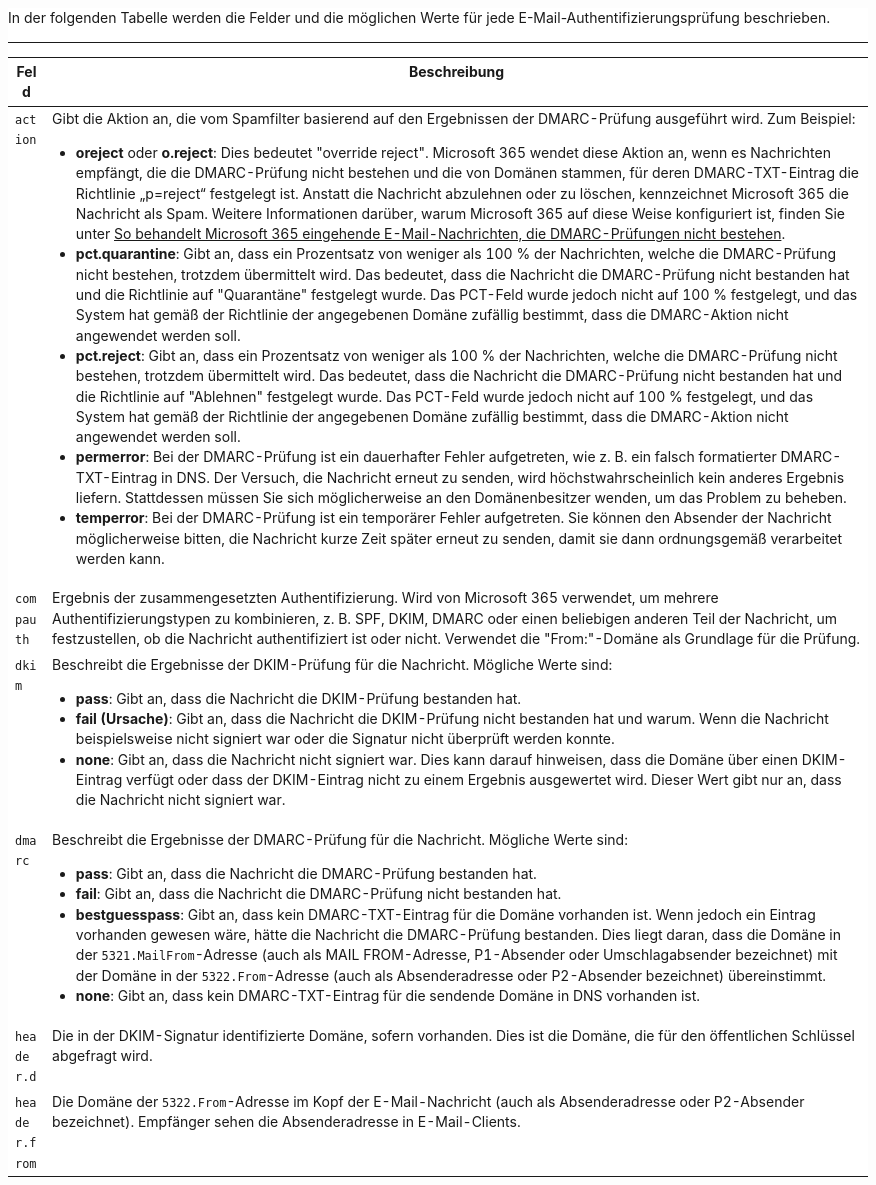 In der folgenden Tabelle werden die Felder und die möglichen Werte für jede E-Mail-Authentifizierungsprüfung beschrieben.

****

|Feld|Beschreibung|
|---|---|
|`action`|Gibt die Aktion an, die vom Spamfilter basierend auf den Ergebnissen der DMARC-Prüfung ausgeführt wird. Zum Beispiel: <ul><li>**oreject** oder **o.reject**: Dies bedeutet "override reject". Microsoft 365 wendet diese Aktion an, wenn es Nachrichten empfängt, die die DMARC-Prüfung nicht bestehen und die von Domänen stammen, für deren DMARC-TXT-Eintrag die Richtlinie „p=reject“ festgelegt ist. Anstatt die Nachricht abzulehnen oder zu löschen, kennzeichnet Microsoft 365 die Nachricht als Spam. Weitere Informationen darüber, warum Microsoft 365 auf diese Weise konfiguriert ist, finden Sie unter [So behandelt Microsoft 365 eingehende E-Mail-Nachrichten, die DMARC-Prüfungen nicht bestehen](use-dmarc-to-validate-email.md#how-microsoft-365-handles-inbound-email-that-fails-dmarc).</li><li>**pct.quarantine**: Gibt an, dass ein Prozentsatz von weniger als 100 % der Nachrichten, welche die DMARC-Prüfung nicht bestehen, trotzdem übermittelt wird. Das bedeutet, dass die Nachricht die DMARC-Prüfung nicht bestanden hat und die Richtlinie auf "Quarantäne" festgelegt wurde. Das PCT-Feld wurde jedoch nicht auf 100 % festgelegt, und das System hat gemäß der Richtlinie der angegebenen Domäne zufällig bestimmt, dass die DMARC-Aktion nicht angewendet werden soll.</li><li>**pct.reject**: Gibt an, dass ein Prozentsatz von weniger als 100 % der Nachrichten, welche die DMARC-Prüfung nicht bestehen, trotzdem übermittelt wird. Das bedeutet, dass die Nachricht die DMARC-Prüfung nicht bestanden hat und die Richtlinie auf "Ablehnen" festgelegt wurde. Das PCT-Feld wurde jedoch nicht auf 100 % festgelegt, und das System hat gemäß der Richtlinie der angegebenen Domäne zufällig bestimmt, dass die DMARC-Aktion nicht angewendet werden soll.</li><li>**permerror**: Bei der DMARC-Prüfung ist ein dauerhafter Fehler aufgetreten, wie z. B. ein falsch formatierter DMARC-TXT-Eintrag in DNS. Der Versuch, die Nachricht erneut zu senden, wird höchstwahrscheinlich kein anderes Ergebnis liefern. Stattdessen müssen Sie sich möglicherweise an den Domänenbesitzer wenden, um das Problem zu beheben.</li><li>**temperror**: Bei der DMARC-Prüfung ist ein temporärer Fehler aufgetreten. Sie können den Absender der Nachricht möglicherweise bitten, die Nachricht kurze Zeit später erneut zu senden, damit sie dann ordnungsgemäß verarbeitet werden kann.</li></ul>|
|`compauth`|Ergebnis der zusammengesetzten Authentifizierung. Wird von Microsoft 365 verwendet, um mehrere Authentifizierungstypen zu kombinieren, z. B. SPF, DKIM, DMARC oder einen beliebigen anderen Teil der Nachricht, um festzustellen, ob die Nachricht authentifiziert ist oder nicht. Verwendet die "From:"-Domäne als Grundlage für die Prüfung.|
|`dkim`|Beschreibt die Ergebnisse der DKIM-Prüfung für die Nachricht. Mögliche Werte sind: <ul><li>**pass**: Gibt an, dass die Nachricht die DKIM-Prüfung bestanden hat.</li><li>**fail (Ursache)**: Gibt an, dass die Nachricht die DKIM-Prüfung nicht bestanden hat und warum. Wenn die Nachricht beispielsweise nicht signiert war oder die Signatur nicht überprüft werden konnte.</li><li>**none**: Gibt an, dass die Nachricht nicht signiert war. Dies kann darauf hinweisen, dass die Domäne über einen DKIM-Eintrag verfügt oder dass der DKIM-Eintrag nicht zu einem Ergebnis ausgewertet wird. Dieser Wert gibt nur an, dass die Nachricht nicht signiert war.</li></ul>|
|`dmarc`|Beschreibt die Ergebnisse der DMARC-Prüfung für die Nachricht. Mögliche Werte sind: <ul><li>**pass**: Gibt an, dass die Nachricht die DMARC-Prüfung bestanden hat.</li><li>**fail**: Gibt an, dass die Nachricht die DMARC-Prüfung nicht bestanden hat.</li><li>**bestguesspass**: Gibt an, dass kein DMARC-TXT-Eintrag für die Domäne vorhanden ist. Wenn jedoch ein Eintrag vorhanden gewesen wäre, hätte die Nachricht die DMARC-Prüfung bestanden. Dies liegt daran, dass die Domäne in der `5321.MailFrom`-Adresse (auch als MAIL FROM-Adresse, P1-Absender oder Umschlagabsender bezeichnet) mit der Domäne in der `5322.From`-Adresse (auch als Absenderadresse oder P2-Absender bezeichnet) übereinstimmt.</li><li>**none**: Gibt an, dass kein DMARC-TXT-Eintrag für die sendende Domäne in DNS vorhanden ist.|
|`header.d`|Die in der DKIM-Signatur identifizierte Domäne, sofern vorhanden. Dies ist die Domäne, die für den öffentlichen Schlüssel abgefragt wird.|
|`header.from`|Die Domäne der `5322.From`-Adresse im Kopf der E-Mail-Nachricht (auch als Absenderadresse oder P2-Absender bezeichnet). Empfänger sehen die Absenderadresse in E-Mail-Clients.|